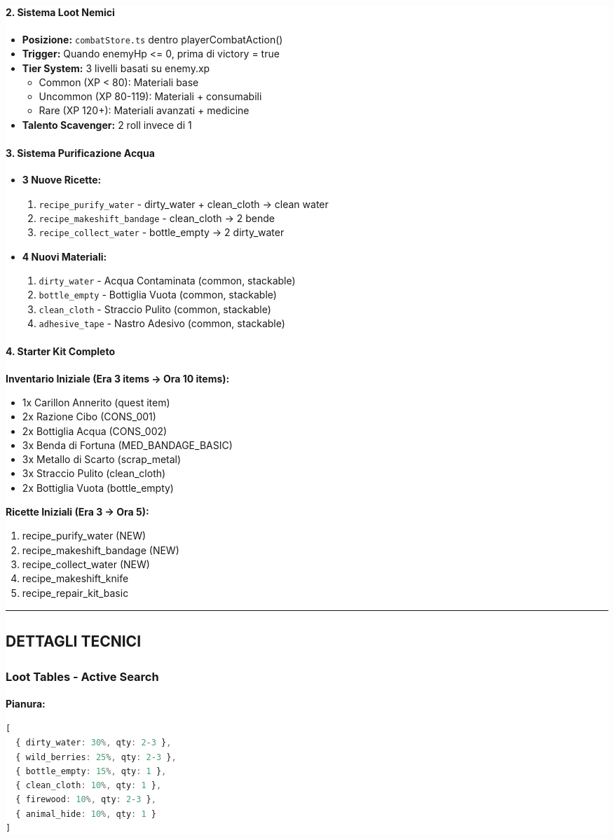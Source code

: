 #### 2. Sistema Loot Nemici
- **Posizione:** `combatStore.ts` dentro playerCombatAction()
- **Trigger:** Quando enemyHp <= 0, prima di victory = true
- **Tier System:** 3 livelli basati su enemy.xp
  - Common (XP < 80): Materiali base
  - Uncommon (XP 80-119): Materiali + consumabili
  - Rare (XP 120+): Materiali avanzati + medicine
- **Talento Scavenger:** 2 roll invece di 1

#### 3. Sistema Purificazione Acqua
- **3 Nuove Ricette:**
  1. `recipe_purify_water` - dirty_water + clean_cloth → clean water
  2. `recipe_makeshift_bandage` - clean_cloth → 2 bende
  3. `recipe_collect_water` - bottle_empty → 2 dirty_water

- **4 Nuovi Materiali:**
  1. `dirty_water` - Acqua Contaminata (common, stackable)
  2. `bottle_empty` - Bottiglia Vuota (common, stackable)
  3. `clean_cloth` - Straccio Pulito (common, stackable)
  4. `adhesive_tape` - Nastro Adesivo (common, stackable)

#### 4. Starter Kit Completo
**Inventario Iniziale (Era 3 items → Ora 10 items):**
- 1x Carillon Annerito (quest item)
- 2x Razione Cibo (CONS_001)
- 2x Bottiglia Acqua (CONS_002)
- 3x Benda di Fortuna (MED_BANDAGE_BASIC)
- 3x Metallo di Scarto (scrap_metal)
- 3x Straccio Pulito (clean_cloth)
- 2x Bottiglia Vuota (bottle_empty)

**Ricette Iniziali (Era 3 → Ora 5):**
1. recipe_purify_water (NEW)
2. recipe_makeshift_bandage (NEW)
3. recipe_collect_water (NEW)
4. recipe_makeshift_knife
5. recipe_repair_kit_basic

---

## DETTAGLI TECNICI

### Loot Tables - Active Search

**Pianura:**
```typescript
[
  { dirty_water: 30%, qty: 2-3 },
  { wild_berries: 25%, qty: 2-3 },
  { bottle_empty: 15%, qty: 1 },
  { clean_cloth: 10%, qty: 1 },
  { firewood: 10%, qty: 2-3 },
  { animal_hide: 10%, qty: 1 }
]
```
